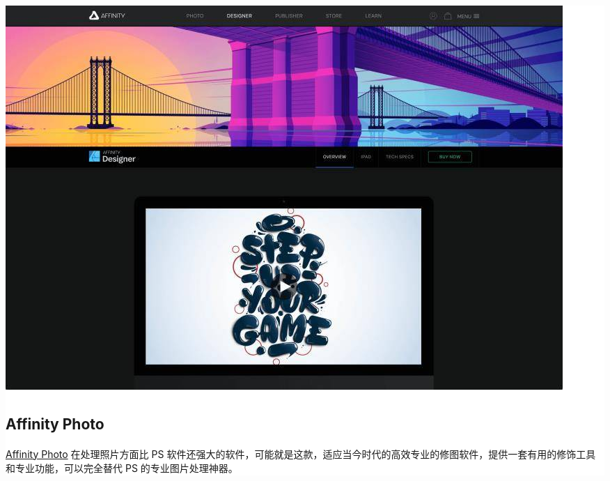 [![超赞！14款前端开发人员不容错过的设计工具-Boss设计](Summary.assets/2021011203103492.jpg)](https://affinity.serif.com/en-gb/designer/)

 

## Affinity Photo

[Affinity Photo](https://affinity.serif.com/en-gb/photo/) 在处理照片方面比 PS 软件还强大的软件，可能就是这款，适应当今时代的高效专业的修图软件，提供一套有用的修饰工具和专业功能，可以完全替代 PS 的专业图片处理神器。
